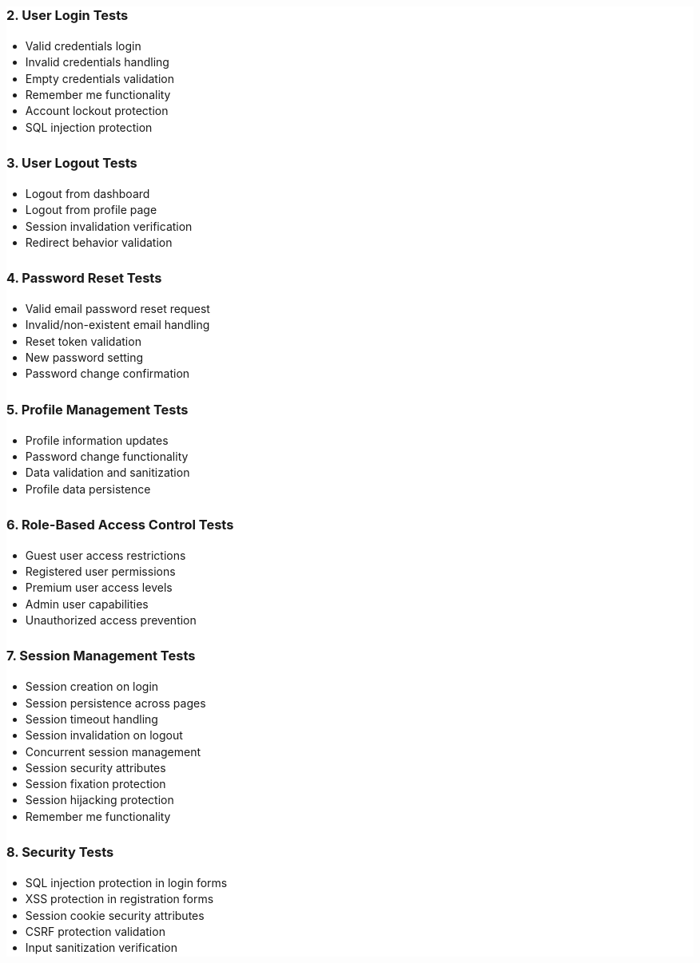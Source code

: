 ### 2. User Login Tests
- Valid credentials login
- Invalid credentials handling
- Empty credentials validation
- Remember me functionality
- Account lockout protection
- SQL injection protection

### 3. User Logout Tests
- Logout from dashboard
- Logout from profile page
- Session invalidation verification
- Redirect behavior validation

### 4. Password Reset Tests
- Valid email password reset request
- Invalid/non-existent email handling
- Reset token validation
- New password setting
- Password change confirmation

### 5. Profile Management Tests
- Profile information updates
- Password change functionality
- Data validation and sanitization
- Profile data persistence

### 6. Role-Based Access Control Tests
- Guest user access restrictions
- Registered user permissions
- Premium user access levels
- Admin user capabilities
- Unauthorized access prevention

### 7. Session Management Tests
- Session creation on login
- Session persistence across pages
- Session timeout handling
- Session invalidation on logout
- Concurrent session management
- Session security attributes
- Session fixation protection
- Session hijacking protection
- Remember me functionality

### 8. Security Tests
- SQL injection protection in login forms
- XSS protection in registration forms
- Session cookie security attributes
- CSRF protection validation
- Input sanitization verification
